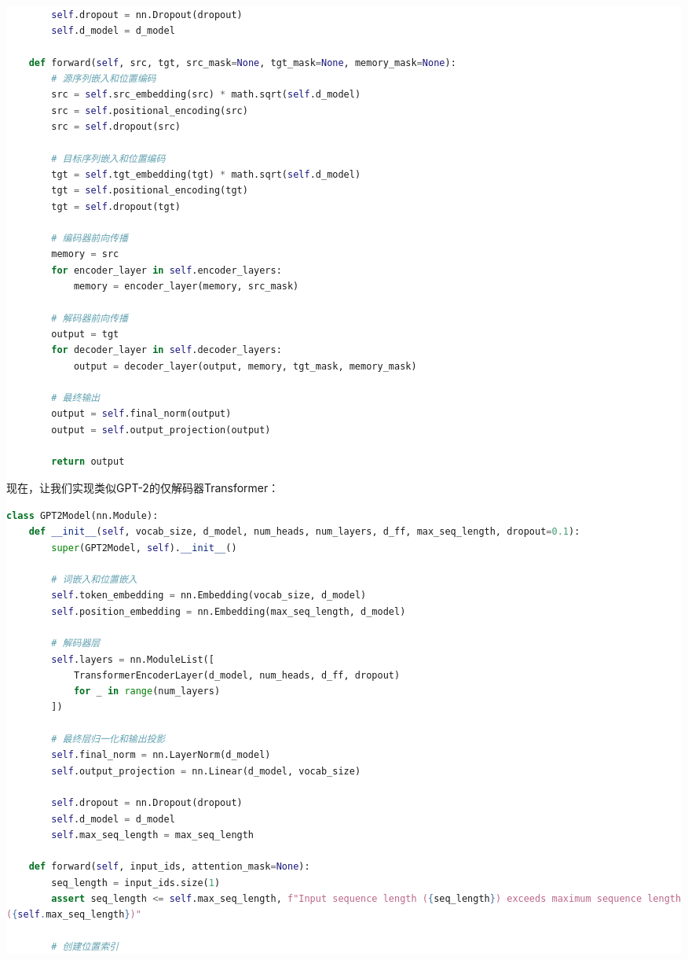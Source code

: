```python
        self.dropout = nn.Dropout(dropout)
        self.d_model = d_model
        
    def forward(self, src, tgt, src_mask=None, tgt_mask=None, memory_mask=None):
        # 源序列嵌入和位置编码
        src = self.src_embedding(src) * math.sqrt(self.d_model)
        src = self.positional_encoding(src)
        src = self.dropout(src)
        
        # 目标序列嵌入和位置编码
        tgt = self.tgt_embedding(tgt) * math.sqrt(self.d_model)
        tgt = self.positional_encoding(tgt)
        tgt = self.dropout(tgt)
        
        # 编码器前向传播
        memory = src
        for encoder_layer in self.encoder_layers:
            memory = encoder_layer(memory, src_mask)
        
        # 解码器前向传播
        output = tgt
        for decoder_layer in self.decoder_layers:
            output = decoder_layer(output, memory, tgt_mask, memory_mask)
        
        # 最终输出
        output = self.final_norm(output)
        output = self.output_projection(output)
        
        return output
```

现在，让我们实现类似GPT-2的仅解码器Transformer：

```python
class GPT2Model(nn.Module):
    def __init__(self, vocab_size, d_model, num_heads, num_layers, d_ff, max_seq_length, dropout=0.1):
        super(GPT2Model, self).__init__()
        
        # 词嵌入和位置嵌入
        self.token_embedding = nn.Embedding(vocab_size, d_model)
        self.position_embedding = nn.Embedding(max_seq_length, d_model)
        
        # 解码器层
        self.layers = nn.ModuleList([
            TransformerEncoderLayer(d_model, num_heads, d_ff, dropout)
            for _ in range(num_layers)
        ])
        
        # 最终层归一化和输出投影
        self.final_norm = nn.LayerNorm(d_model)
        self.output_projection = nn.Linear(d_model, vocab_size)
        
        self.dropout = nn.Dropout(dropout)
        self.d_model = d_model
        self.max_seq_length = max_seq_length
        
    def forward(self, input_ids, attention_mask=None):
        seq_length = input_ids.size(1)
        assert seq_length <= self.max_seq_length, f"Input sequence length ({seq_length}) exceeds maximum sequence length ({self.max_seq_length})"
        
        # 创建位置索引
```